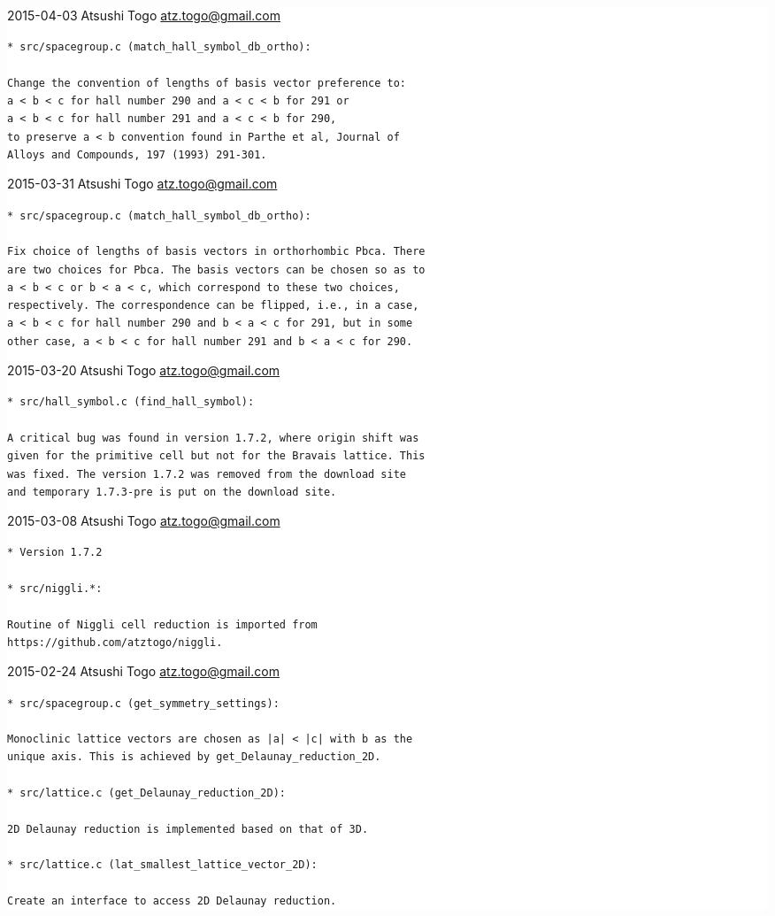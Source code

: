 2015-04-03 Atsushi Togo <atz.togo@gmail.com>

```
* src/spacegroup.c (match_hall_symbol_db_ortho):

Change the convention of lengths of basis vector preference to:
a < b < c for hall number 290 and a < c < b for 291 or
a < b < c for hall number 291 and a < c < b for 290,
to preserve a < b convention found in Parthe et al, Journal of
Alloys and Compounds, 197 (1993) 291-301.
```

2015-03-31 Atsushi Togo <atz.togo@gmail.com>

```
* src/spacegroup.c (match_hall_symbol_db_ortho):

Fix choice of lengths of basis vectors in orthorhombic Pbca. There
are two choices for Pbca. The basis vectors can be chosen so as to
a < b < c or b < a < c, which correspond to these two choices,
respectively. The correspondence can be flipped, i.e., in a case,
a < b < c for hall number 290 and b < a < c for 291, but in some
other case, a < b < c for hall number 291 and b < a < c for 290.
```

2015-03-20 Atsushi Togo <atz.togo@gmail.com>

```
* src/hall_symbol.c (find_hall_symbol):

A critical bug was found in version 1.7.2, where origin shift was
given for the primitive cell but not for the Bravais lattice. This
was fixed. The version 1.7.2 was removed from the download site
and temporary 1.7.3-pre is put on the download site.
```

2015-03-08 Atsushi Togo <atz.togo@gmail.com>

```
* Version 1.7.2

* src/niggli.*:

Routine of Niggli cell reduction is imported from
https://github.com/atztogo/niggli.
```

2015-02-24 Atsushi Togo <atz.togo@gmail.com>

```
* src/spacegroup.c (get_symmetry_settings):

Monoclinic lattice vectors are chosen as |a| < |c| with b as the
unique axis. This is achieved by get_Delaunay_reduction_2D.

* src/lattice.c (get_Delaunay_reduction_2D):

2D Delaunay reduction is implemented based on that of 3D.

* src/lattice.c (lat_smallest_lattice_vector_2D):

Create an interface to access 2D Delaunay reduction.
```
